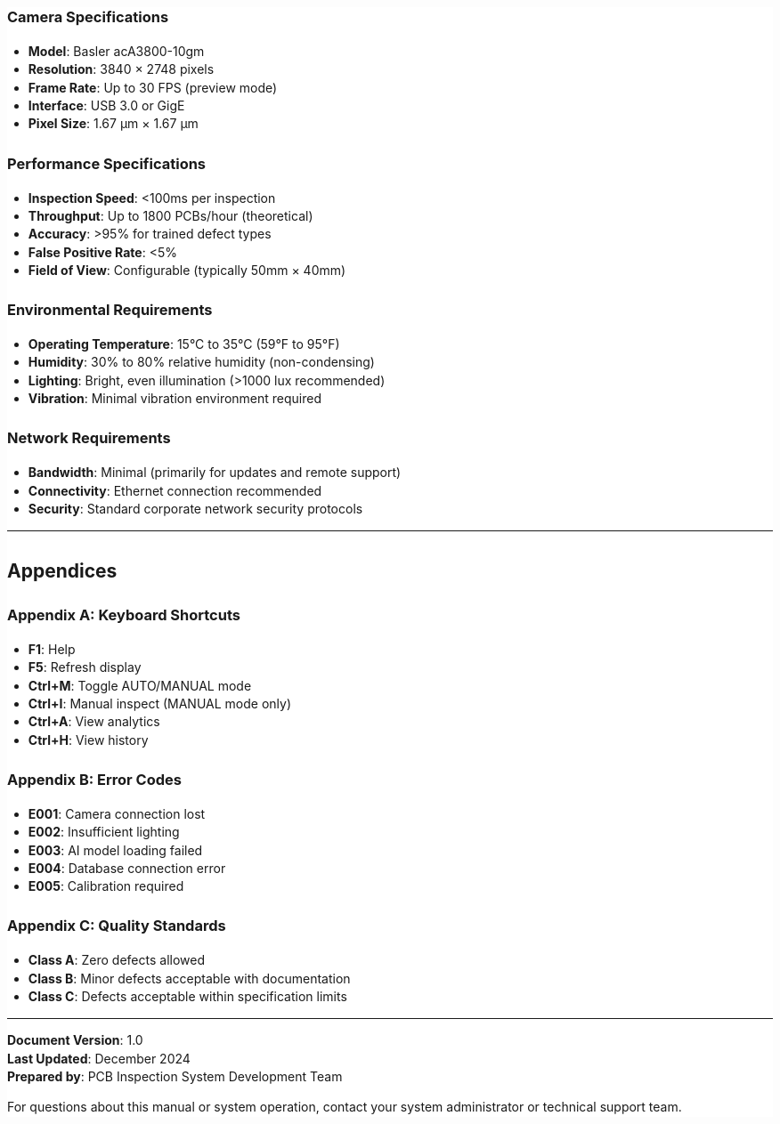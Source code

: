 ### Camera Specifications
- **Model**: Basler acA3800-10gm
- **Resolution**: 3840 × 2748 pixels
- **Frame Rate**: Up to 30 FPS (preview mode)
- **Interface**: USB 3.0 or GigE
- **Pixel Size**: 1.67 μm × 1.67 μm

### Performance Specifications
- **Inspection Speed**: <100ms per inspection
- **Throughput**: Up to 1800 PCBs/hour (theoretical)
- **Accuracy**: >95% for trained defect types
- **False Positive Rate**: <5%
- **Field of View**: Configurable (typically 50mm × 40mm)

### Environmental Requirements
- **Operating Temperature**: 15°C to 35°C (59°F to 95°F)
- **Humidity**: 30% to 80% relative humidity (non-condensing)
- **Lighting**: Bright, even illumination (>1000 lux recommended)
- **Vibration**: Minimal vibration environment required

### Network Requirements
- **Bandwidth**: Minimal (primarily for updates and remote support)
- **Connectivity**: Ethernet connection recommended
- **Security**: Standard corporate network security protocols

---

## Appendices

### Appendix A: Keyboard Shortcuts
- **F1**: Help
- **F5**: Refresh display
- **Ctrl+M**: Toggle AUTO/MANUAL mode
- **Ctrl+I**: Manual inspect (MANUAL mode only)
- **Ctrl+A**: View analytics
- **Ctrl+H**: View history

### Appendix B: Error Codes
- **E001**: Camera connection lost
- **E002**: Insufficient lighting
- **E003**: AI model loading failed
- **E004**: Database connection error
- **E005**: Calibration required

### Appendix C: Quality Standards
- **Class A**: Zero defects allowed
- **Class B**: Minor defects acceptable with documentation
- **Class C**: Defects acceptable within specification limits

---

**Document Version**: 1.0  
**Last Updated**: December 2024  
**Prepared by**: PCB Inspection System Development Team  

For questions about this manual or system operation, contact your system administrator or technical support team.